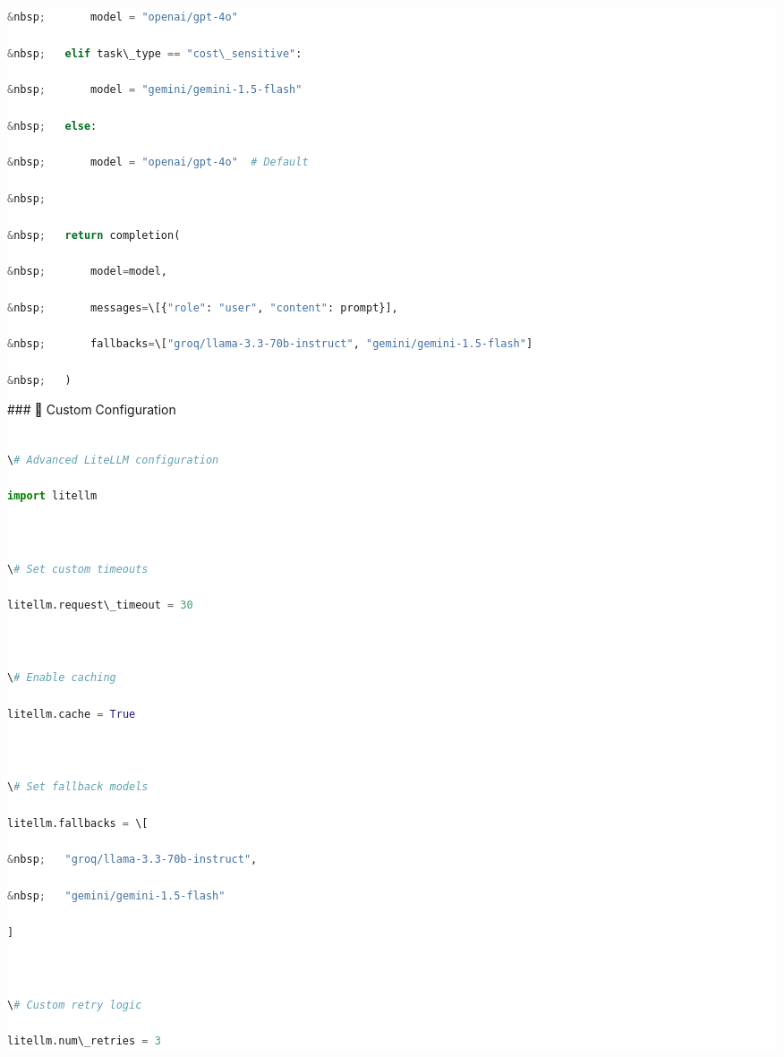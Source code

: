 ```python
&nbsp;       model = "openai/gpt-4o"

&nbsp;   elif task\_type == "cost\_sensitive":

&nbsp;       model = "gemini/gemini-1.5-flash"

&nbsp;   else:

&nbsp;       model = "openai/gpt-4o"  # Default

&nbsp;   

&nbsp;   return completion(

&nbsp;       model=model,

&nbsp;       messages=\[{"role": "user", "content": prompt}],

&nbsp;       fallbacks=\["groq/llama-3.3-70b-instruct", "gemini/gemini-1.5-flash"]

&nbsp;   )

```



\### 🔧 Custom Configuration



```python

\# Advanced LiteLLM configuration

import litellm



\# Set custom timeouts

litellm.request\_timeout = 30



\# Enable caching

litellm.cache = True



\# Set fallback models

litellm.fallbacks = \[

&nbsp;   "groq/llama-3.3-70b-instruct",

&nbsp;   "gemini/gemini-1.5-flash"

]



\# Custom retry logic

litellm.num\_retries = 3

```